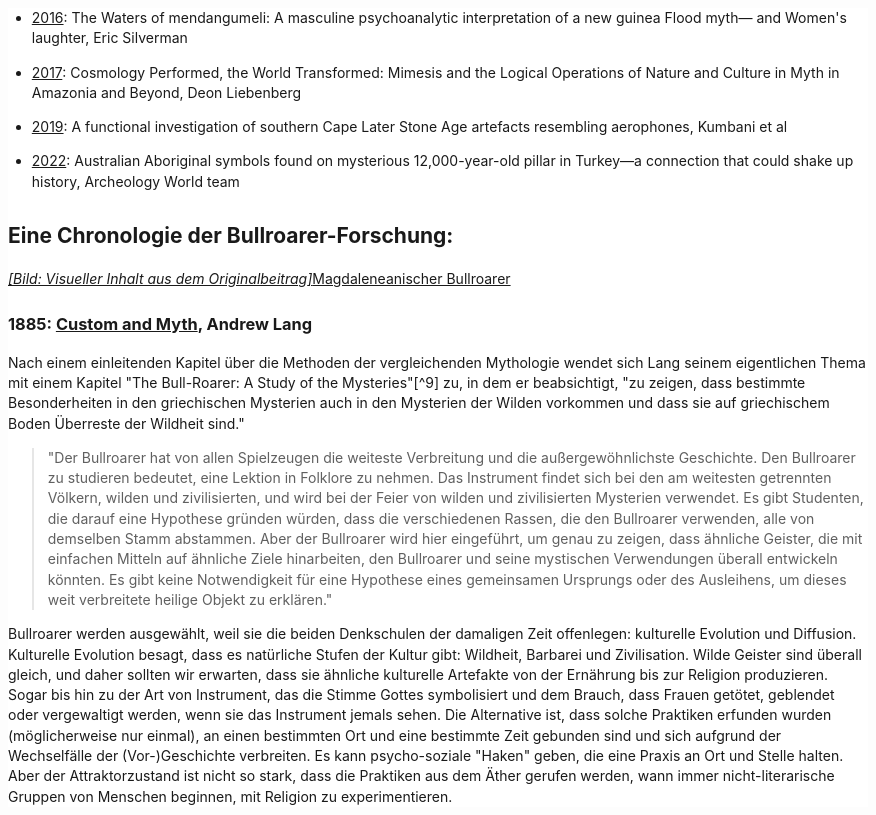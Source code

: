  * [2016](https://www.vectorsofmind.com/i/145682170/the-waters-of-mendangumeli-a-masculine-psychoanalytic-interpretation-of-a-new-guinea-flood-myth-and-womens-laughter-eric-silverman): The Waters of mendangumeli: A masculine psychoanalytic interpretation of a new guinea Flood myth— and Women's laughter, Eric Silverman

 * [2017](https://www.vectorsofmind.com/i/145682170/cosmology-performed-the-world-transformed-mimesis-and-the-logical-operations-of-nature-and-culture-in-myth-in-amazonia-and-beyond-deon-liebenberg): Cosmology Performed, the World Transformed: Mimesis and the Logical Operations of Nature and Culture in Myth in Amazonia and Beyond, Deon Liebenberg

 * [2019](https://www.vectorsofmind.com/i/145682170/a-functional-investigation-of-southern-cape-later-stone-age-artefacts-resembling-aerophones-kumbani-et-al): A functional investigation of southern Cape Later Stone Age artefacts resembling aerophones, Kumbani et al

 * [2022](https://www.vectorsofmind.com/i/145682170/australian-aboriginal-symbols-found-on-mysterious-year-old-pillar-in-turkeya-connection-that-could-shake-up-history-archeology-world-team): Australian Aboriginal symbols found on mysterious 12,000-year-old pillar in Turkey—a connection that could shake up history, Archeology World team




## Eine Chronologie der Bullroarer-Forschung:


[*[Bild: Visueller Inhalt aus dem Originalbeitrag]*](https://substackcdn.com/image/fetch/$s_!DvYg!,f_auto,q_auto:good,fl_progressive:steep/https%3A%2F%2Fsubstack-post-media.s3.amazonaws.com%2Fpublic%2Fimages%2F8ff03ece-9889-48df-aa68-c2fbf61ad753_700x203.jpeg)[Magdaleneanischer Bullroarer](https://www.donsmaps.com/musicalinstruments.html)

### 1885: [Custom and Myth](https://www.online-literature.com/andrew_lang/custom-and-myth/2/), Andrew Lang


Nach einem einleitenden Kapitel über die Methoden der vergleichenden Mythologie wendet sich Lang seinem eigentlichen Thema mit einem Kapitel "The Bull-Roarer: A Study of the Mysteries"[^9] zu, in dem er beabsichtigt, "zu zeigen, dass bestimmte Besonderheiten in den griechischen Mysterien auch in den Mysterien der Wilden vorkommen und dass sie auf griechischem Boden Überreste der Wildheit sind."

> "Der Bullroarer hat von allen Spielzeugen die weiteste Verbreitung und die außergewöhnlichste Geschichte. Den Bullroarer zu studieren bedeutet, eine Lektion in Folklore zu nehmen. Das Instrument findet sich bei den am weitesten getrennten Völkern, wilden und zivilisierten, und wird bei der Feier von wilden und zivilisierten Mysterien verwendet. Es gibt Studenten, die darauf eine Hypothese gründen würden, dass die verschiedenen Rassen, die den Bullroarer verwenden, alle von demselben Stamm abstammen. Aber der Bullroarer wird hier eingeführt, um genau zu zeigen, dass ähnliche Geister, die mit einfachen Mitteln auf ähnliche Ziele hinarbeiten, den Bullroarer und seine mystischen Verwendungen überall entwickeln könnten. Es gibt keine Notwendigkeit für eine Hypothese eines gemeinsamen Ursprungs oder des Ausleihens, um dieses weit verbreitete heilige Objekt zu erklären."

Bullroarer werden ausgewählt, weil sie die beiden Denkschulen der damaligen Zeit offenlegen: kulturelle Evolution und Diffusion. Kulturelle Evolution besagt, dass es natürliche Stufen der Kultur gibt: Wildheit, Barbarei und Zivilisation. Wilde Geister sind überall gleich, und daher sollten wir erwarten, dass sie ähnliche kulturelle Artefakte von der Ernährung bis zur Religion produzieren. Sogar bis hin zu der Art von Instrument, das die Stimme Gottes symbolisiert und dem Brauch, dass Frauen getötet, geblendet oder vergewaltigt werden, wenn sie das Instrument jemals sehen. Die Alternative ist, dass solche Praktiken erfunden wurden (möglicherweise nur einmal), an einen bestimmten Ort und eine bestimmte Zeit gebunden sind und sich aufgrund der Wechselfälle der (Vor-)Geschichte verbreiten. Es kann psycho-soziale "Haken" geben, die eine Praxis an Ort und Stelle halten. Aber der Attraktorzustand ist nicht so stark, dass die Praktiken aus dem Äther gerufen werden, wann immer nicht-literarische Gruppen von Menschen beginnen, mit Religion zu experimentieren.
